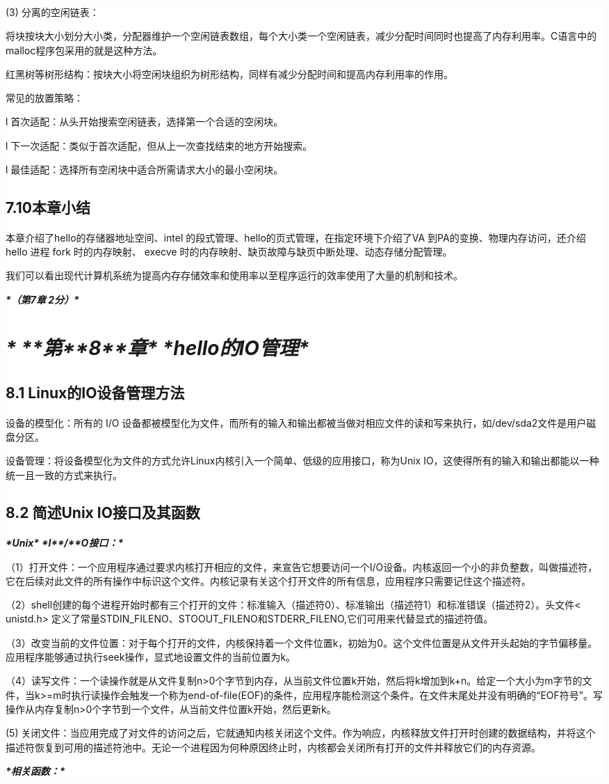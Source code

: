 (3) 分离的空闲链表：

将块按块大小划分大小类，分配器维护一个空闲链表数组，每个大小类一个空闲链表，减少分配时间同时也提高了内存利用率。C语言中的malloc程序包采用的就是这种方法。

 

红黑树等树形结构：按块大小将空闲块组织为树形结构，同样有减少分配时间和提高内存利用率的作用。

常见的放置策略：

l 首次适配：从头开始搜索空闲链表，选择第一个合适的空闲块。

l 下一次适配：类似于首次适配，但从上一次查找结束的地方开始搜索。

l 最佳适配：选择所有空闲块中适合所需请求大小的最小空闲块。

 

## 7.10本章小结

 

本章介绍了hello的存储器地址空间、intel 的段式管理、hello的页式管理，在指定环境下介绍了VA 到PA的变换、物理内存访问，还介绍 hello 进程 fork 时的内存映射、 execve 时的内存映射、缺页故障与缺页中断处理、动态存储分配管理。

我们可以看出现代计算机系统为提高内存存储效率和使用率以至程序运行的效率使用了大量的机制和技术。

 

***\*（第7章 2分）\****

# ***\* \*******\*第\*******\*8\*******\*章\**** ***\*hello的IO管理\****

## 8.1 Linux的IO设备管理方法

设备的模型化：所有的 I/O 设备都被模型化为文件，而所有的输入和输出都被当做对相应文件的读和写来执行，如/dev/sda2文件是用户磁盘分区。

设备管理：将设备模型化为文件的方式允许Linux内核引入一个简单、低级的应用接口，称为Unix IO，这使得所有的输入和输出都能以一种统一且一致的方式来执行。

## 8.2 简述Unix IO接口及其函数

***\*Unix\**** ***\*I\*******\*/\*******\*O接口：\****

（1）打开文件：一个应用程序通过要求内核打开相应的文件，来宣告它想要访问一个I/O设备。内核返回一个小的非负整数，叫做描述符，它在后续对此文件的所有操作中标识这个文件。内核记录有关这个打开文件的所有信息，应用程序只需要记住这个描述符。

（2）shell创建的每个进程开始时都有三个打开的文件：标准输入（描述符0）、标准输出（描述符1）和标准错误（描述符2）。头文件< unistd.h> 定义了常量STDIN_FILENO、STOOUT_FILENO和STDERR_FILENO,它们可用来代替显式的描述符值。

（3）改变当前的文件位置：对于每个打开的文件，内核保持着一个文件位置k，初始为0。这个文件位置是从文件开头起始的字节偏移量。应用程序能够通过执行seek操作，显式地设置文件的当前位置为k。

（4）读写文件：一个读操作就是从文件复制n>0个字节到内存，从当前文件位置k开始，然后将k增加到k+n。给定一个大小为m字节的文件，当k>=m时执行读操作会触发一个称为end-of-file(EOF)的条件，应用程序能检测这个条件。在文件末尾处并没有明确的“EOF符号”。写操作从内存复制n>0个字节到一个文件，从当前文件位置k开始，然后更新k。

(5) 关闭文件：当应用完成了对文件的访问之后，它就通知内核关闭这个文件。作为响应，内核释放文件打开时创建的数据结构，并将这个描述符恢复到可用的描述符池中。无论一个进程因为何种原因终止时，内核都会关闭所有打开的文件并释放它们的内存资源。

***\*相关函数：\****
